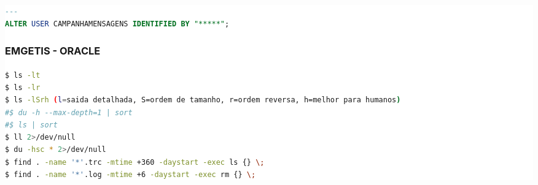 ```sql
---
ALTER USER CAMPANHAMENSAGENS IDENTIFIED BY "*****";
```

### EMGETIS - ORACLE

```bash
$ ls -lt
$ ls -lr 
$ ls -lSrh (l=saida detalhada, S=ordem de tamanho, r=ordem reversa, h=melhor para humanos)
#$ du -h --max-depth=1 | sort 
#$ ls | sort 
$ ll 2>/dev/null
$ du -hsc * 2>/dev/null
$ find . -name '*'.trc -mtime +360 -daystart -exec ls {} \;
$ find . -name '*'.log -mtime +6 -daystart -exec rm {} \;
```

